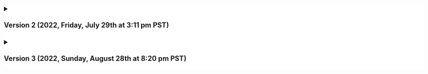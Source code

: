 </details>

<details><summary><p lang="en"><b>Version 2 (2022, Friday, July 29th at 3:11 pm PST)</b></p></summary></details>

<details><summary><p lang="en"><b>Version 3 (2022, Sunday, August 28th at 8:20 pm PST)</b></p></summary>
